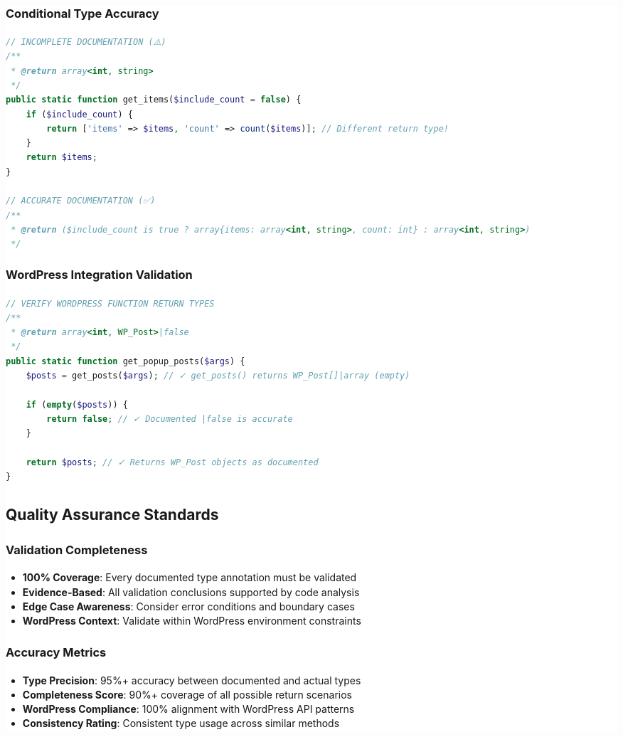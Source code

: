 ### Conditional Type Accuracy
```php
// INCOMPLETE DOCUMENTATION (⚠️)
/**
 * @return array<int, string>
 */
public static function get_items($include_count = false) {
    if ($include_count) {
        return ['items' => $items, 'count' => count($items)]; // Different return type!
    }
    return $items;
}

// ACCURATE DOCUMENTATION (✅)
/**
 * @return ($include_count is true ? array{items: array<int, string>, count: int} : array<int, string>)
 */
```

### WordPress Integration Validation
```php
// VERIFY WORDPRESS FUNCTION RETURN TYPES
/**
 * @return array<int, WP_Post>|false
 */
public static function get_popup_posts($args) {
    $posts = get_posts($args); // ✓ get_posts() returns WP_Post[]|array (empty)
    
    if (empty($posts)) {
        return false; // ✓ Documented |false is accurate
    }
    
    return $posts; // ✓ Returns WP_Post objects as documented
}
```

## Quality Assurance Standards

### Validation Completeness
- **100% Coverage**: Every documented type annotation must be validated
- **Evidence-Based**: All validation conclusions supported by code analysis
- **Edge Case Awareness**: Consider error conditions and boundary cases
- **WordPress Context**: Validate within WordPress environment constraints

### Accuracy Metrics
- **Type Precision**: 95%+ accuracy between documented and actual types
- **Completeness Score**: 90%+ coverage of all possible return scenarios
- **WordPress Compliance**: 100% alignment with WordPress API patterns
- **Consistency Rating**: Consistent type usage across similar methods
